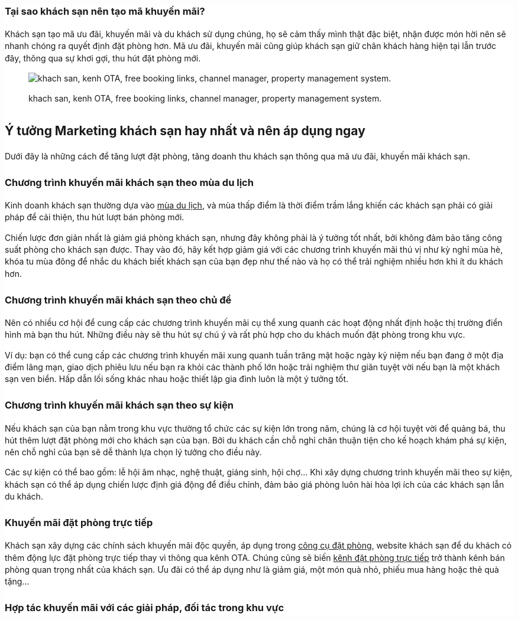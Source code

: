 ### Tại sao khách sạn nên tạo mã khuyến mãi?

Khách sạn tạo mã ưu đãi, khuyến mãi và du khách sử dụng chúng, họ sẽ cảm thấy mình thật đặc biệt, nhận được món hời nên sẽ nhanh chóng ra quyết định đặt phòng hơn. Mã ưu đãi, khuyến mãi cũng giúp khách sạn giữ chân khách hàng hiện tại lẫn trước đây, thông qua sự khơi gợi, thu hút đặt phòng mới.

<figure><img src="https://banmaixanh.vercel.app/image/article/khach-san-135.jpg" alt="khach san, kenh OTA, free booking links, channel manager, property management system." title="khach-san" height=100% width=100%><figcaption></p>khach san, kenh OTA, free booking links, channel manager, property management system.</p></figcaption></figure>

## Ý tưởng Marketing khách sạn hay nhất và nên áp dụng ngay

Dưới đây là những cách để tăng lượt đặt phòng, tăng doanh thu khách sạn thông qua mã ưu đãi, khuyến mãi khách sạn.

### Chương trình khuyến mãi khách sạn theo mùa du lịch

Kinh doanh khách sạn thường dựa vào [mùa du lịch](/article), và mùa thấp điểm là thời điểm trầm lắng khiến các khách sạn phải có giải pháp để cải thiện, thu hút lượt bán phòng mới.

Chiến lược đơn giản nhất là giảm giá phòng khách sạn, nhưng đây không phải là ý tưởng tốt nhất, bởi không đảm bảo tăng công suất phòng cho khách sạn được. Thay vào đó, hãy kết hợp giảm giá với các chương trình khuyến mãi thú vị như kỳ nghỉ mùa hè, khóa tu mùa đông để nhắc du khách biết khách sạn của bạn đẹp như thế nào và họ có thể trải nghiệm nhiều hơn khi ít du khách hơn.

### Chương trình khuyến mãi khách sạn theo chủ đề

Nên có nhiều cơ hội để cung cấp các chương trình khuyến mãi cụ thể xung quanh các hoạt động nhất định hoặc thị trường điển hình mà bạn thu hút. Những điều này sẽ thu hút sự chú ý và rất phù hợp cho du khách muốn đặt phòng trong khu vực.

Ví dụ: bạn có thể cung cấp các chương trình khuyến mãi xung quanh tuần trăng mật hoặc ngày kỷ niệm nếu bạn đang ở một địa điểm lãng mạn, giao dịch phiêu lưu nếu bạn ra khỏi các thành phố lớn hoặc trải nghiệm thư giãn tuyệt vời nếu bạn là một khách sạn ven biển. Hấp dẫn lối sống khác nhau hoặc thiết lập gia đình luôn là một ý tưởng tốt.

### Chương trình khuyến mãi khách sạn theo sự kiện

Nếu khách sạn của bạn nằm trong khu vực thường tổ chức các sự kiện lớn trong năm, chúng là cơ hội tuyệt vời để quảng bá, thu hút thêm lượt đặt phòng mới cho khách sạn của bạn. Bởi du khách cần chỗ nghỉ chân thuận tiện cho kế hoạch khám phá sự kiện, nên chỗ nghỉ của bạn sẽ dễ thành lựa chọn lý tưởng cho điều này.

Các sự kiện có thể bao gồm: lễ hội âm nhạc, nghệ thuật, giáng sinh, hội chợ… Khi xây dựng chương trình khuyến mãi theo sự kiện, khách sạn có thể áp dụng chiến lược định giá động để điều chỉnh, đảm bảo giá phòng luôn hài hòa lợi ích của các khách sạn lẫn du khách.

### Khuyến mãi đặt phòng trực tiếp

Khách sạn xây dựng các chính sách khuyến mãi độc quyền, áp dụng trong [công cụ đặt phòng](/article), website khách sạn để du khách có thêm động lực đặt phòng trực tiếp thay vì thông qua kênh OTA. Chúng cũng sẽ biến [kênh đặt phòng trực tiếp](/article) trở thành kênh bán phòng quan trọng nhất của khách sạn. Ưu đãi có thể áp dụng như là giảm giá, một món quà nhỏ, phiếu mua hàng hoặc thẻ quà tặng…

### Hợp tác khuyến mãi với các giải pháp, đối tác trong khu vực

